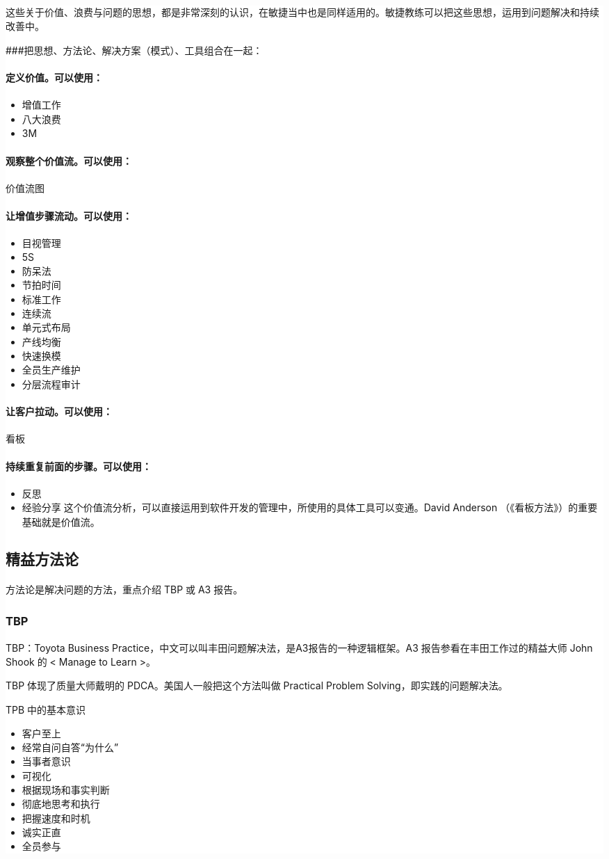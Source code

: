 这些关于价值、浪费与问题的思想，都是非常深刻的认识，在敏捷当中也是同样适用的。敏捷教练可以把这些思想，运用到问题解决和持续改善中。

###把思想、方法论、解决方案（模式）、工具组合在一起：

#### 定义价值。可以使用：

+ 增值工作
+ 八大浪费
+ 3M

####  观察整个价值流。可以使用：

价值流图

####  让增值步骤流动。可以使用：

+ 目视管理
+ 5S
+ 防呆法
+ 节拍时间
+ 标准工作
+ 连续流
+ 单元式布局
+ 产线均衡
+ 快速换模
+ 全员生产维护
+ 分层流程审计

#### 让客户拉动。可以使用：

看板

#### 持续重复前面的步骤。可以使用：

+ 反思
+ 经验分享
这个价值流分析，可以直接运用到软件开发的管理中，所使用的具体工具可以变通。David Anderson <Kanban> （《看板方法》）的重要基础就是价值流。

## 精益方法论

方法论是解决问题的方法，重点介绍 TBP 或 A3 报告。

### TBP 

TBP：Toyota Business Practice，中文可以叫丰田问题解决法，是A3报告的一种逻辑框架。A3 报告参看在丰田工作过的精益大师 John Shook 的 < Manage to Learn >。

TBP 体现了质量大师戴明的 PDCA。美国人一般把这个方法叫做 Practical Problem Solving，即实践的问题解决法。

TPB 中的基本意识
+ 客户至上
+ 经常自问自答“为什么”
+ 当事者意识
+ 可视化
+ 根据现场和事实判断
+ 彻底地思考和执行
+ 把握速度和时机
+ 诚实正直
+ 全员参与
